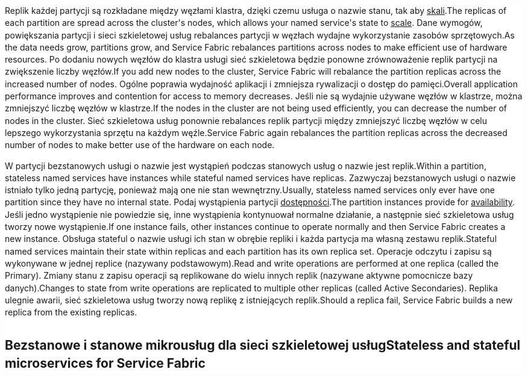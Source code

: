 <span data-ttu-id="9d3c8-173">Replik każdej partycji są rozkładane między węzłami klastra, dzięki czemu usługa o nazwie stanu, tak aby [skali](service-fabric-concepts-scalability.md).</span><span class="sxs-lookup"><span data-stu-id="9d3c8-173">The replicas of each partition are spread across the cluster's nodes, which allows your named service's state to [scale](service-fabric-concepts-scalability.md).</span></span> <span data-ttu-id="9d3c8-174">Dane wymogów, powiększania partycji i sieci szkieletowej usług rebalances partycji w węzłach wydajne wykorzystanie zasobów sprzętowych.</span><span class="sxs-lookup"><span data-stu-id="9d3c8-174">As the data needs grow, partitions grow, and Service Fabric rebalances partitions across nodes to make efficient use of hardware resources.</span></span> <span data-ttu-id="9d3c8-175">Po dodaniu nowych węzłów do klastra usługi sieć szkieletowa będzie ponowne zrównoważenie replik partycji na zwiększenie liczby węzłów.</span><span class="sxs-lookup"><span data-stu-id="9d3c8-175">If you add new nodes to the cluster, Service Fabric will rebalance the partition replicas across the increased number of nodes.</span></span> <span data-ttu-id="9d3c8-176">Ogólne poprawia wydajność aplikacji i zmniejsza rywalizacji o dostęp do pamięci.</span><span class="sxs-lookup"><span data-stu-id="9d3c8-176">Overall application performance improves and contention for access to memory decreases.</span></span> <span data-ttu-id="9d3c8-177">Jeśli nie są wydajnie używane węzłów w klastrze, można zmniejszyć liczbę węzłów w klastrze.</span><span class="sxs-lookup"><span data-stu-id="9d3c8-177">If the nodes in the cluster are not being used efficiently, you can decrease the number of nodes in the cluster.</span></span> <span data-ttu-id="9d3c8-178">Sieć szkieletowa usług ponownie rebalances replik partycji między zmniejszyć liczbę węzłów w celu lepszego wykorzystania sprzętu na każdym węźle.</span><span class="sxs-lookup"><span data-stu-id="9d3c8-178">Service Fabric again rebalances the partition replicas across the decreased number of nodes to make better use of the hardware on each node.</span></span>

<span data-ttu-id="9d3c8-179">W partycji bezstanowych usługi o nazwie jest wystąpień podczas stanowych usług o nazwie jest replik.</span><span class="sxs-lookup"><span data-stu-id="9d3c8-179">Within a partition, stateless named services have instances while stateful named services have replicas.</span></span> <span data-ttu-id="9d3c8-180">Zazwyczaj bezstanowych usługi o nazwie istniało tylko jedną partycję, ponieważ mają one nie stan wewnętrzny.</span><span class="sxs-lookup"><span data-stu-id="9d3c8-180">Usually, stateless named services only ever have one partition since they have no internal state.</span></span> <span data-ttu-id="9d3c8-181">Podaj wystąpienia partycji [dostępności](service-fabric-availability-services.md).</span><span class="sxs-lookup"><span data-stu-id="9d3c8-181">The partition instances provide for [availability](service-fabric-availability-services.md).</span></span> <span data-ttu-id="9d3c8-182">Jeśli jedno wystąpienie nie powiedzie się, inne wystąpienia kontynuował normalne działanie, a następnie sieć szkieletowa usług tworzy nowe wystąpienie.</span><span class="sxs-lookup"><span data-stu-id="9d3c8-182">If one instance fails, other instances continue to operate normally and then Service Fabric creates a new instance.</span></span> <span data-ttu-id="9d3c8-183">Obsługa stateful o nazwie usługi ich stan w obrębie repliki i każda partycja ma własną zestawu replik.</span><span class="sxs-lookup"><span data-stu-id="9d3c8-183">Stateful named services maintain their state within replicas and each partition has its own replica set.</span></span> <span data-ttu-id="9d3c8-184">Operacje odczytu i zapisu są wykonywane w jednej replice (nazywany podstawowym).</span><span class="sxs-lookup"><span data-stu-id="9d3c8-184">Read and write operations are performed at one replica (called the Primary).</span></span> <span data-ttu-id="9d3c8-185">Zmiany stanu z zapisu operacji są replikowane do wielu innych replik (nazywane aktywne pomocnicze bazy danych).</span><span class="sxs-lookup"><span data-stu-id="9d3c8-185">Changes to state from write operations are replicated to multiple other replicas (called Active Secondaries).</span></span> <span data-ttu-id="9d3c8-186">Replika ulegnie awarii, sieć szkieletowa usług tworzy nową replikę z istniejących replik.</span><span class="sxs-lookup"><span data-stu-id="9d3c8-186">Should a replica fail, Service Fabric builds a new replica from the existing replicas.</span></span>

## <a name="stateless-and-stateful-microservices-for-service-fabric"></a><span data-ttu-id="9d3c8-187">Bezstanowe i stanowe mikrousług dla sieci szkieletowej usług</span><span class="sxs-lookup"><span data-stu-id="9d3c8-187">Stateless and stateful microservices for Service Fabric</span></span>